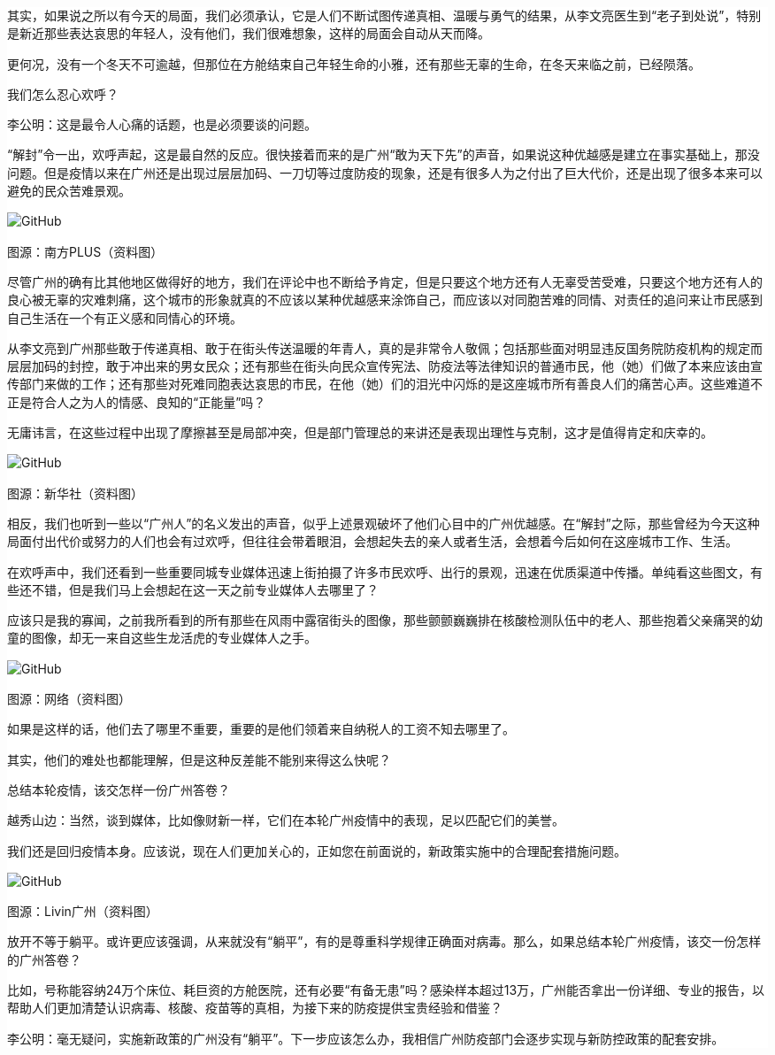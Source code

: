 其实，如果说之所以有今天的局面，我们必须承认，它是人们不断试图传递真相、温暖与勇气的结果，从李文亮医生到“老子到处说”，特别是新近那些表达哀思的年轻人，没有他们，我们很难想象，这样的局面会自动从天而降。

更何况，没有一个冬天不可逾越，但那位在方舱结束自己年轻生命的小雅，还有那些无辜的生命，在冬天来临之前，已经陨落。

我们怎么忍心欢呼？

李公明：这是最令人心痛的话题，也是必须要谈的问题。

“解封”令一出，欢呼声起，这是最自然的反应。很快接着而来的是广州“敢为天下先”的声音，如果说这种优越感是建立在事实基础上，那没问题。但是疫情以来在广州还是出现过层层加码、一刀切等过度防疫的现象，还是有很多人为之付出了巨大代价，还是出现了很多本来可以避免的民众苦难景观。

![GitHub](https://chinadigitaltimes.net/chinese/files/2022/12/post-690461-6389810aa4f8f.)

图源：南方PLUS（资料图）

尽管广州的确有比其他地区做得好的地方，我们在评论中也不断给予肯定，但是只要这个地方还有人无辜受苦受难，只要这个地方还有人的良心被无辜的灾难刺痛，这个城市的形象就真的不应该以某种优越感来涂饰自己，而应该以对同胞苦难的同情、对责任的追问来让市民感到自己生活在一个有正义感和同情心的环境。

从李文亮到广州那些敢于传递真相、敢于在街头传送温暖的年青人，真的是非常令人敬佩；包括那些面对明显违反国务院防疫机构的规定而层层加码的封控，敢于冲出来的男女民众；还有那些在街头向民众宣传宪法、防疫法等法律知识的普通市民，他（她）们做了本来应该由宣传部门来做的工作；还有那些对死难同胞表达哀思的市民，在他（她）们的泪光中闪烁的是这座城市所有善良人们的痛苦心声。这些难道不正是符合人之为人的情感、良知的“正能量”吗？

无庸讳言，在这些过程中出现了摩擦甚至是局部冲突，但是部门管理总的来讲还是表现出理性与克制，这才是值得肯定和庆幸的。

![GitHub](https://chinadigitaltimes.net/chinese/files/2022/12/post-690461-6389810abfa4c.png)

图源：新华社（资料图）

相反，我们也听到一些以“广州人”的名义发出的声音，似乎上述景观破坏了他们心目中的广州优越感。在“解封”之际，那些曾经为今天这种局面付出代价或努力的人们也会有过欢呼，但往往会带着眼泪，会想起失去的亲人或者生活，会想着今后如何在这座城市工作、生活。

在欢呼声中，我们还看到一些重要同城专业媒体迅速上街拍摄了许多市民欢呼、出行的景观，迅速在优质渠道中传播。单纯看这些图文，有些还不错，但是我们马上会想起在这一天之前专业媒体人去哪里了？

应该只是我的寡闻，之前我所看到的所有那些在风雨中露宿街头的图像，那些颤颤巍巍排在核酸检测队伍中的老人、那些抱着父亲痛哭的幼童的图像，却无一来自这些生龙活虎的专业媒体人之手。

![GitHub](https://chinadigitaltimes.net/chinese/files/2022/12/post-690461-6389810ac744a.)

图源：网络（资料图）

如果是这样的话，他们去了哪里不重要，重要的是他们领着来自纳税人的工资不知去哪里了。

其实，他们的难处也都能理解，但是这种反差能不能别来得这么快呢？

总结本轮疫情，该交怎样一份广州答卷？

越秀山边：当然，谈到媒体，比如像财新一样，它们在本轮广州疫情中的表现，足以匹配它们的美誉。

我们还是回归疫情本身。应该说，现在人们更加关心的，正如您在前面说的，新政策实施中的合理配套措施问题。

![GitHub](https://chinadigitaltimes.net/chinese/files/2022/12/post-690461-6389810ad1676.)

图源：Livin广州（资料图）

放开不等于躺平。或许更应该强调，从来就没有“躺平”，有的是尊重科学规律正确面对病毒。那么，如果总结本轮广州疫情，该交一份怎样的广州答卷？

比如，号称能容纳24万个床位、耗巨资的方舱医院，还有必要“有备无患”吗？感染样本超过13万，广州能否拿出一份详细、专业的报告，以帮助人们更加清楚认识病毒、核酸、疫苗等的真相，为接下来的防疫提供宝贵经验和借鉴？

李公明：毫无疑问，实施新政策的广州没有“躺平”。下一步应该怎么办，我相信广州防疫部门会逐步实现与新防控政策的配套安排。
